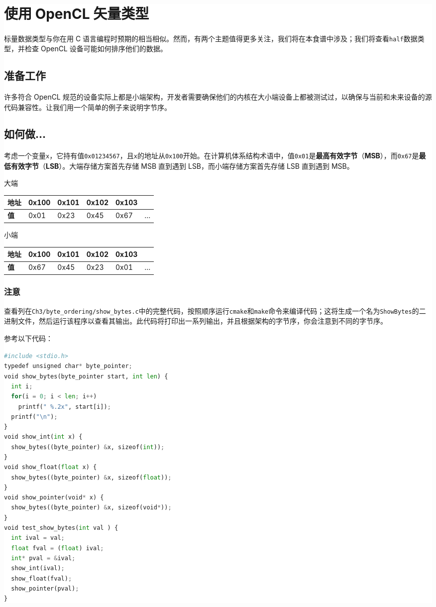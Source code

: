 # 使用 OpenCL 矢量类型

标量数据类型与你在用 C 语言编程时预期的相当相似。然而，有两个主题值得更多关注，我们将在本食谱中涉及；我们将查看`half`数据类型，并检查 OpenCL 设备可能如何排序他们的数据。

## 准备工作

许多符合 OpenCL 规范的设备实际上都是小端架构，开发者需要确保他们的内核在大小端设备上都被测试过，以确保与当前和未来设备的源代码兼容性。让我们用一个简单的例子来说明字节序。

## 如何做…

考虑一个变量`x`，它持有值`0x01234567`，且`x`的地址从`0x100`开始。在计算机体系结构术语中，值`0x01`是**最高有效字节**（**MSB**），而`0x67`是**最低有效字节**（**LSB**）。大端存储方案首先存储 MSB 直到遇到 LSB，而小端存储方案首先存储 LSB 直到遇到 MSB。

大端

| **地址** | 0x100 | 0x101 | 0x102 | 0x103 |   |
| --- | --- | --- | --- | --- | --- |
| **值** | 0x01 | 0x23 | 0x45 | 0x67 | … |

小端

| **地址** | 0x100 | 0x101 | 0x102 | 0x103 |   |
| --- | --- | --- | --- | --- | --- |
| **值** | 0x67 | 0x45 | 0x23 | 0x01 | … |

### 注意

查看列在`Ch3/byte_ordering/show_bytes.c`中的完整代码，按照顺序运行`cmake`和`make`命令来编译代码；这将生成一个名为`ShowBytes`的二进制文件，然后运行该程序以查看其输出。此代码将打印出一系列输出，并且根据架构的字节序，你会注意到不同的字节序。

参考以下代码：

```py
#include <stdio.h>
typedef unsigned char* byte_pointer;
void show_bytes(byte_pointer start, int len) {
  int i;
  for(i = 0; i < len; i++)
    printf(" %.2x", start[i]);
  printf("\n");
}
void show_int(int x) {
  show_bytes((byte_pointer) &x, sizeof(int));
}
void show_float(float x) {
  show_bytes((byte_pointer) &x, sizeof(float));
}
void show_pointer(void* x) {
  show_bytes((byte_pointer) &x, sizeof(void*));
}
void test_show_bytes(int val ) {
  int ival = val;
  float fval = (float) ival;
  int* pval = &ival;
  show_int(ival);
  show_float(fval);
  show_pointer(pval);
}
```
